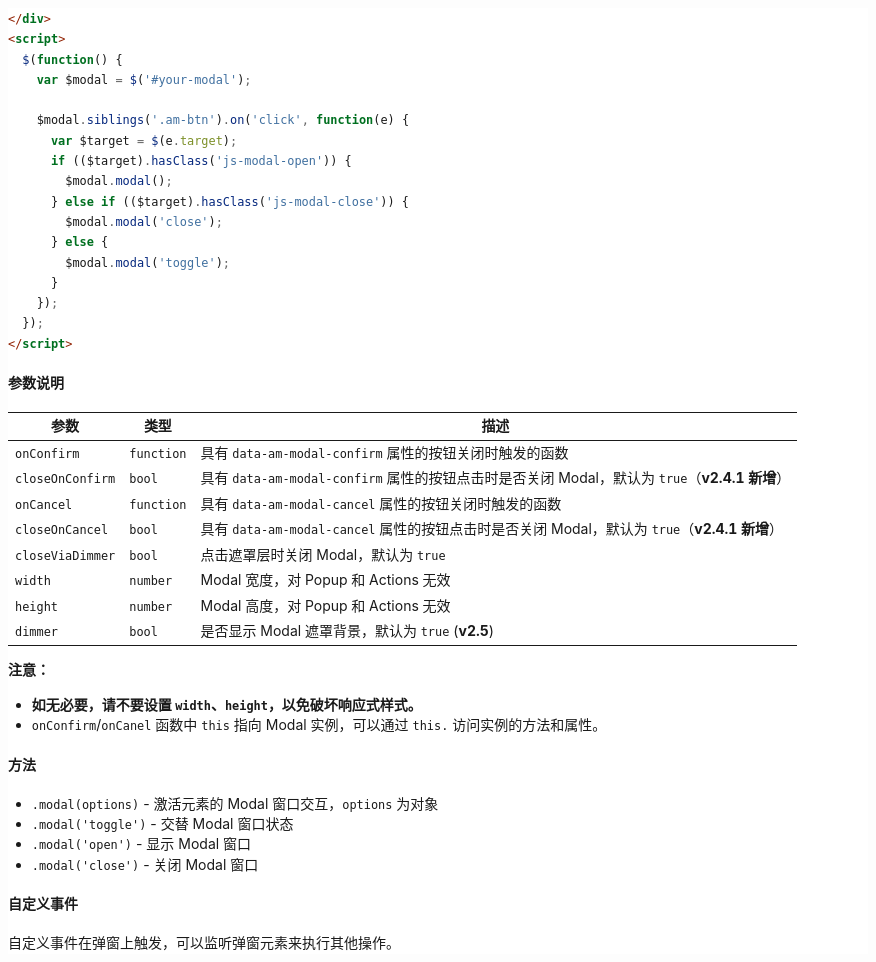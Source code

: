 ```html
</div>
<script>
  $(function() {
    var $modal = $('#your-modal');

    $modal.siblings('.am-btn').on('click', function(e) {
      var $target = $(e.target);
      if (($target).hasClass('js-modal-open')) {
        $modal.modal();
      } else if (($target).hasClass('js-modal-close')) {
        $modal.modal('close');
      } else {
        $modal.modal('toggle');
      }
    });
  });
</script>
```

#### 参数说明

| 参数 | 类型 | 描述 |
| ----| --- | --- |
| `onConfirm` | `function` | 具有 <code>data-am-modal-confirm</code> 属性的按钮关闭时触发的函数 |
| `closeOnConfirm` | `bool` | 具有 <code>data-am-modal-confirm</code> 属性的按钮点击时是否关闭 Modal，默认为 <code>true</code>（<strong>v2.4.1 新增</strong>）|
| `onCancel` | `function` | 具有 <code>data-am-modal-cancel</code> 属性的按钮关闭时触发的函数 |
| `closeOnCancel` | `bool` | 具有 <code>data-am-modal-cancel</code> 属性的按钮点击时是否关闭 Modal，默认为 <code>true</code>（<strong>v2.4.1 新增</strong>）|
| `closeViaDimmer` | `bool` | 点击遮罩层时关闭 Modal，默认为 `true` |
| `width` | `number` | Modal 宽度，对 Popup 和 Actions 无效 |
| `height`| `number` | Modal 高度，对 Popup 和 Actions 无效 |
| `dimmer` | `bool` | 是否显示 Modal 遮罩背景，默认为 `true` (**v2.5**)|

**注意：**

- **如无必要，请不要设置 `width`、`height`，以免破坏响应式样式。**
- `onConfirm`/`onCanel` 函数中 `this` 指向 Modal 实例，可以通过 `this.` 访问实例的方法和属性。


#### 方法

- `.modal(options)` - 激活元素的 Modal 窗口交互，`options` 为对象
- `.modal('toggle')` - 交替 Modal 窗口状态
- `.modal('open')` - 显示 Modal 窗口
- `.modal('close')` - 关闭 Modal 窗口

#### 自定义事件

自定义事件在弹窗上触发，可以监听弹窗元素来执行其他操作。
